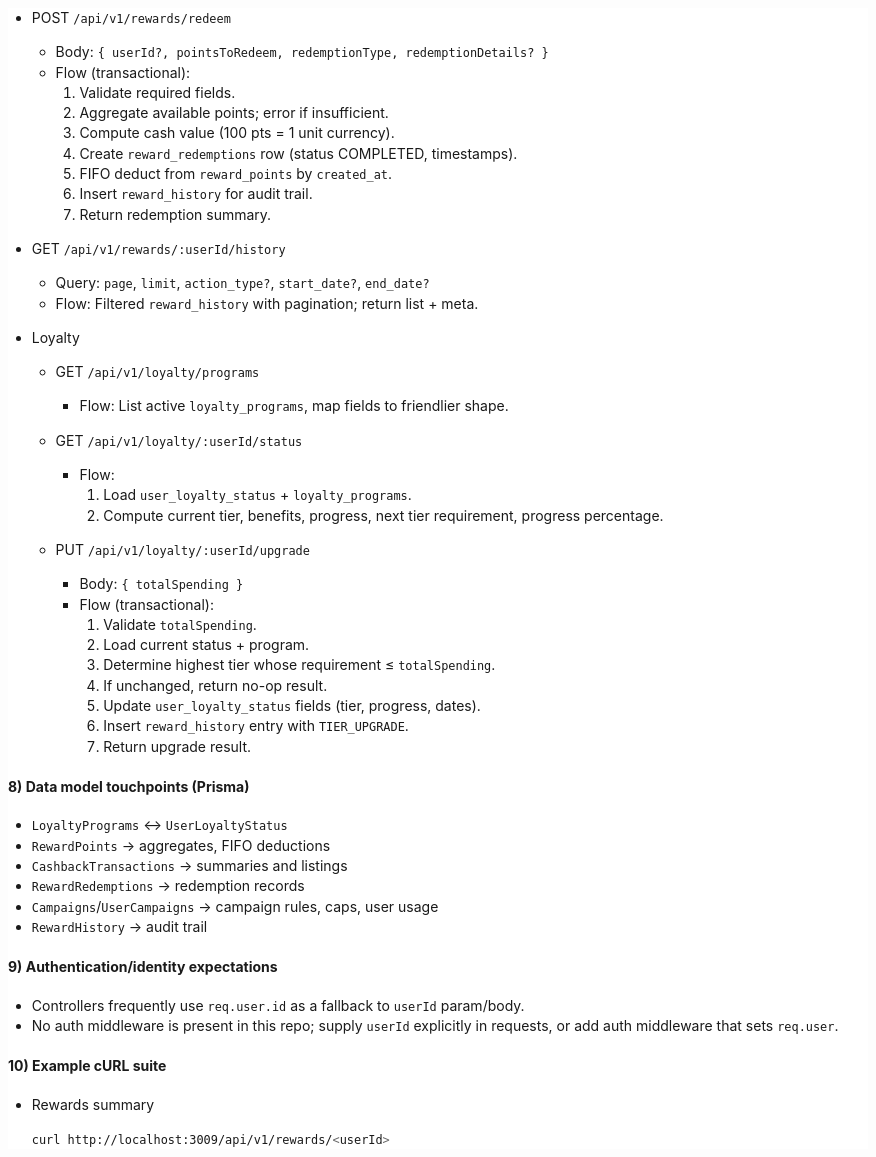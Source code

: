   - POST `/api/v1/rewards/redeem`
    - Body: `{ userId?, pointsToRedeem, redemptionType, redemptionDetails? }`
    - Flow (transactional):
      1. Validate required fields.
      2. Aggregate available points; error if insufficient.
      3. Compute cash value (100 pts = 1 unit currency).
      4. Create `reward_redemptions` row (status COMPLETED, timestamps).
      5. FIFO deduct from `reward_points` by `created_at`.
      6. Insert `reward_history` for audit trail.
      7. Return redemption summary.

  - GET `/api/v1/rewards/:userId/history`
    - Query: `page`, `limit`, `action_type?`, `start_date?`, `end_date?`
    - Flow: Filtered `reward_history` with pagination; return list + meta.

- Loyalty
  - GET `/api/v1/loyalty/programs`
    - Flow: List active `loyalty_programs`, map fields to friendlier shape.

  - GET `/api/v1/loyalty/:userId/status`
    - Flow:
      1. Load `user_loyalty_status` + `loyalty_programs`.
      2. Compute current tier, benefits, progress, next tier requirement, progress percentage.

  - PUT `/api/v1/loyalty/:userId/upgrade`
    - Body: `{ totalSpending }`
    - Flow (transactional):
      1. Validate `totalSpending`.
      2. Load current status + program.
      3. Determine highest tier whose requirement ≤ `totalSpending`.
      4. If unchanged, return no-op result.
      5. Update `user_loyalty_status` fields (tier, progress, dates).
      6. Insert `reward_history` entry with `TIER_UPGRADE`.
      7. Return upgrade result.


#### 8) Data model touchpoints (Prisma)
- `LoyaltyPrograms` ↔ `UserLoyaltyStatus`
- `RewardPoints` → aggregates, FIFO deductions
- `CashbackTransactions` → summaries and listings
- `RewardRedemptions` → redemption records
- `Campaigns`/`UserCampaigns` → campaign rules, caps, user usage
- `RewardHistory` → audit trail


#### 9) Authentication/identity expectations
- Controllers frequently use `req.user.id` as a fallback to `userId` param/body.
- No auth middleware is present in this repo; supply `userId` explicitly in requests, or add auth middleware that sets `req.user`.


#### 10) Example cURL suite

- Rewards summary
  ```bash
  curl http://localhost:3009/api/v1/rewards/<userId>
  ```
